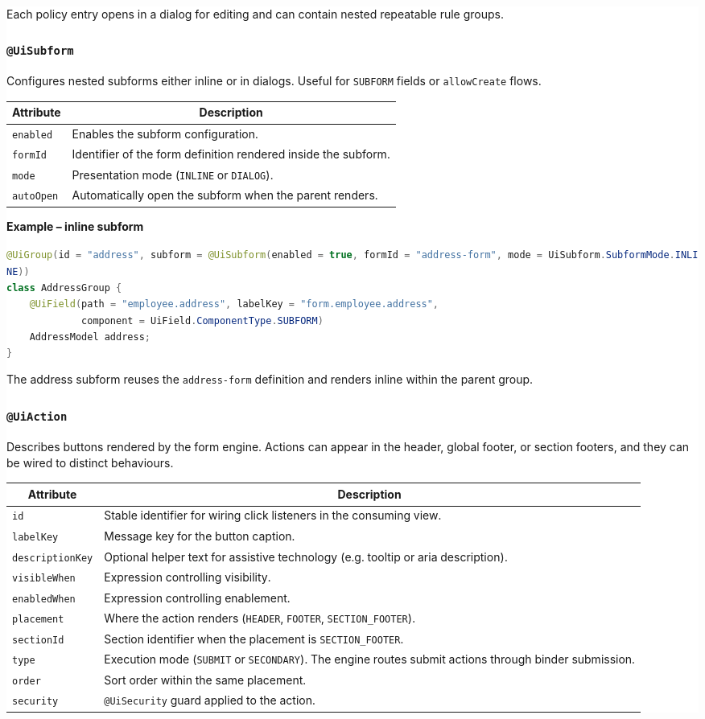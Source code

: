 Each policy entry opens in a dialog for editing and can contain nested repeatable rule groups.

### `@UiSubform`

Configures nested subforms either inline or in dialogs. Useful for `SUBFORM` fields or `allowCreate` flows.

| Attribute | Description |
| --- | --- |
| `enabled` | Enables the subform configuration. |
| `formId` | Identifier of the form definition rendered inside the subform. |
| `mode` | Presentation mode (`INLINE` or `DIALOG`). |
| `autoOpen` | Automatically open the subform when the parent renders. |

**Example – inline subform**

```java
@UiGroup(id = "address", subform = @UiSubform(enabled = true, formId = "address-form", mode = UiSubform.SubformMode.INLINE))
class AddressGroup {
    @UiField(path = "employee.address", labelKey = "form.employee.address",
             component = UiField.ComponentType.SUBFORM)
    AddressModel address;
}
```

The address subform reuses the `address-form` definition and renders inline within the parent group.

### `@UiAction`

Describes buttons rendered by the form engine. Actions can appear in the header, global footer, or section footers, and they can
be wired to distinct behaviours.

| Attribute | Description |
| --- | --- |
| `id` | Stable identifier for wiring click listeners in the consuming view. |
| `labelKey` | Message key for the button caption. |
| `descriptionKey` | Optional helper text for assistive technology (e.g. tooltip or aria description). |
| `visibleWhen` | Expression controlling visibility. |
| `enabledWhen` | Expression controlling enablement. |
| `placement` | Where the action renders (`HEADER`, `FOOTER`, `SECTION_FOOTER`). |
| `sectionId` | Section identifier when the placement is `SECTION_FOOTER`. |
| `type` | Execution mode (`SUBMIT` or `SECONDARY`). The engine routes submit actions through binder submission. |
| `order` | Sort order within the same placement. |
| `security` | `@UiSecurity` guard applied to the action. |
